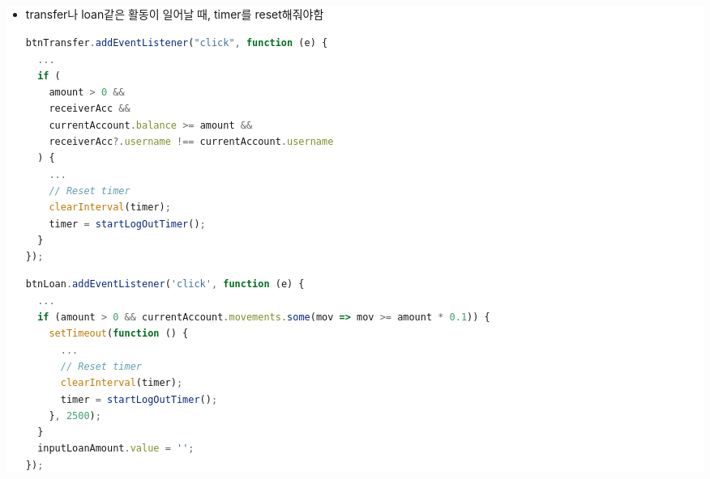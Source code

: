 - transfer나 loan같은 활동이 일어날 때, timer를 reset해줘야함

  ```js
  btnTransfer.addEventListener("click", function (e) {
    ...
    if (
      amount > 0 &&
      receiverAcc &&
      currentAccount.balance >= amount &&
      receiverAcc?.username !== currentAccount.username
    ) {
      ...
      // Reset timer
      clearInterval(timer);
      timer = startLogOutTimer();
    }
  });
  ```

  ```js
  btnLoan.addEventListener('click', function (e) {
    ...
    if (amount > 0 && currentAccount.movements.some(mov => mov >= amount * 0.1)) {
      setTimeout(function () {
        ...
        // Reset timer
        clearInterval(timer);
        timer = startLogOutTimer();
      }, 2500);
    }
    inputLoanAmount.value = '';
  });
  ```
